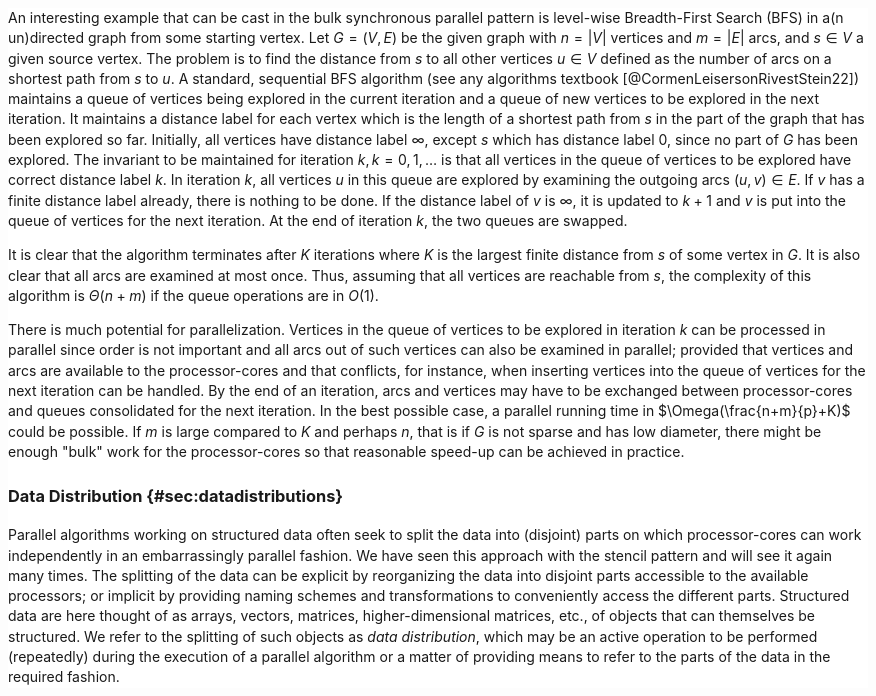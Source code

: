 An interesting example that can be cast in the bulk synchronous parallel
pattern is level-wise Breadth-First Search (BFS) in a(n un)directed
graph from some starting vertex. Let $G=(V,E)$ be the given graph with
$n=|V|$ vertices and $m=|E|$ arcs, and $s\in V$ a given source vertex.
The problem is to find the distance from $s$ to all other vertices
$u\in V$ defined as the number of arcs on a shortest path from $s$ to
$u$. A standard, sequential BFS algorithm (see any algorithms
textbook [@CormenLeisersonRivestStein22]) maintains a queue of vertices
being explored in the current iteration and a queue of new vertices to
be explored in the next iteration. It maintains a distance label for
each vertex which is the length of a shortest path from $s$ in the part
of the graph that has been explored so far. Initially, all vertices have
distance label $\infty$, except $s$ which has distance label $0$, since
no part of $G$ has been explored. The invariant to be maintained for
iteration $k,
k=0,1,\ldots$ is that all vertices in the queue of vertices to be
explored have correct distance label $k$. In iteration $k$, all vertices
$u$ in this queue are explored by examining the outgoing arcs $(u,v)\in
E$. If $v$ has a finite distance label already, there is nothing to be
done. If the distance label of $v$ is $\infty$, it is updated to $k+1$
and $v$ is put into the queue of vertices for the next iteration. At the
end of iteration $k$, the two queues are swapped.

It is clear that the algorithm terminates after $K$ iterations where $K$
is the largest finite distance from $s$ of some vertex in $G$. It is
also clear that all arcs are examined at most once. Thus, assuming that
all vertices are reachable from $s$, the complexity of this algorithm is
$\Theta(n+m)$ if the queue operations are in $O(1)$.

There is much potential for parallelization. Vertices in the queue of
vertices to be explored in iteration $k$ can be processed in parallel
since order is not important and all arcs out of such vertices can also
be examined in parallel; provided that vertices and arcs are available
to the processor-cores and that conflicts, for instance, when inserting
vertices into the queue of vertices for the next iteration can be
handled. By the end of an iteration, arcs and vertices may have to be
exchanged between processor-cores and queues consolidated for the next
iteration. In the best possible case, a parallel running time in
$\Omega(\frac{n+m}{p}+K)$ could be possible. If $m$ is large compared to
$K$ and perhaps $n$, that is if $G$ is not sparse and has low diameter,
there might be enough "bulk" work for the processor-cores so that
reasonable speed-up can be achieved in practice.

### Data Distribution {#sec:datadistributions}

Parallel algorithms working on structured data often seek to split the
data into (disjoint) parts on which processor-cores can work
independently in an embarrassingly parallel fashion. We have seen this
approach with the stencil pattern and will see it again many times. The
splitting of the data can be explicit by reorganizing the data into
disjoint parts accessible to the available processors; or implicit by
providing naming schemes and transformations to conveniently access the
different parts. Structured data are here thought of as arrays, vectors,
matrices, higher-dimensional matrices, etc., of objects that can
themselves be structured. We refer to the splitting of such objects as
*data distribution*, which may be an active operation to be performed
(repeatedly) during the execution of a parallel algorithm or a matter of
providing means to refer to the parts of the data in the required
fashion.
